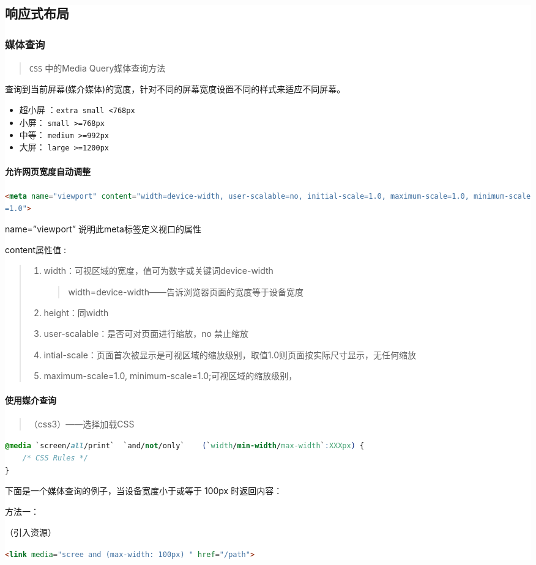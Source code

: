 ## 响应式布局

### 媒体查询

> `CSS` 中的Media Query媒体查询方法

查询到当前屏幕(媒介媒体)的宽度，针对不同的屏幕宽度设置不同的样式来适应不同屏幕。

- 超小屏 ：`extra small <768px`
- 小屏： `small >=768px`
- 中等： `medium >=992px`
- 大屏： `large >=1200px`

#### 允许网页宽度自动调整

```html
<meta name="viewport" content="width=device-width, user-scalable=no, initial-scale=1.0, maximum-scale=1.0, minimum-scale=1.0">
```

name=”viewport”  说明此meta标签定义视口的属性

content属性值 :

> 1. width：可视区域的宽度，值可为数字或关键词device-width
>
>    > width=device-width——告诉浏览器页面的宽度等于设备宽度  
>
> 2.  height：同width
>
> 3.  user-scalable：是否可对页面进行缩放，no 禁止缩放
>
> 4. intial-scale：页面首次被显示是可视区域的缩放级别，取值1.0则页面按实际尺寸显示，无任何缩放
>
> 5. maximum-scale=1.0, minimum-scale=1.0;可视区域的缩放级别，
>
> 

#### 使用媒介查询

> （css3）——选择加载CSS

```css
@media `screen/all/print`  `and/not/only`    (`width/min-width/max-width`:XXXpx) {
	/* CSS Rules */
}
```

下面是一个媒体查询的例子，当设备宽度小于或等于 100px 时返回内容：

方法一：

（引入资源）

```html
<link media="scree and (max-width: 100px) " href="/path">
```
